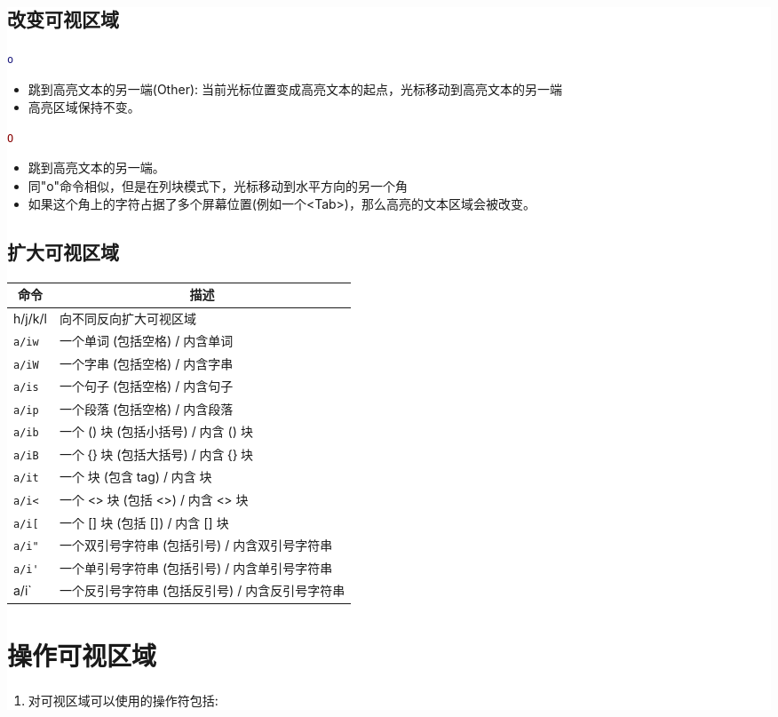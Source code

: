 
## 改变可视区域

```lua
o
```

- 跳到高亮文本的另一端(Other): 当前光标位置变成高亮文本的起点，光标移动到高亮文本的另一端
- 高亮区域保持不变。


```lua
O
```

- 跳到高亮文本的另一端。
- 同"o"命令相似，但是在列块模式下，光标移动到水平方向的另一个角
- 如果这个角上的字符占据了多个屏幕位置(例如一个\<Tab>)，那么高亮的文本区域会被改变。



## 扩大可视区域

| 命令  | 描述                             |
|-------|----------------------------------|
| h/j/k/l | 向不同反向扩大可视区域 |
| `a/iw`   | 一个单词 (包括空格) / 内含单词   |
| `a/iW`   | 一个字串 (包括空格) / 内含字串   |
| `a/is`   | 一个句子 (包括空格) / 内含句子   |
| `a/ip`   | 一个段落 (包括空格) / 内含段落   |
| `a/ib`   | 一个 () 块 (包括小括号) / 内含 () 块 |
| `a/iB`   | 一个 {} 块 (包括大括号) / 内含 {} 块 |
| `a/it`   | 一个 <tag> </tag> 块 (包含 tag) / 内含 <tag> </tag> 块 |
| `a/i<`   | 一个 <> 块 (包括 <>) / 内含 <> 块 |
| `a/i[`   | 一个 [] 块 (包括 []) / 内含 [] 块 |
| `a/i"`   | 一个双引号字符串 (包括引号) / 内含双引号字符串 |
| `a/i'`   | 一个单引号字符串 (包括引号) / 内含单引号字符串 |
| a/i` | 一个反引号字符串 (包括反引号) / 内含反引号字符串 |




# 操作可视区域

1. 对可视区域可以使用的操作符包括:
